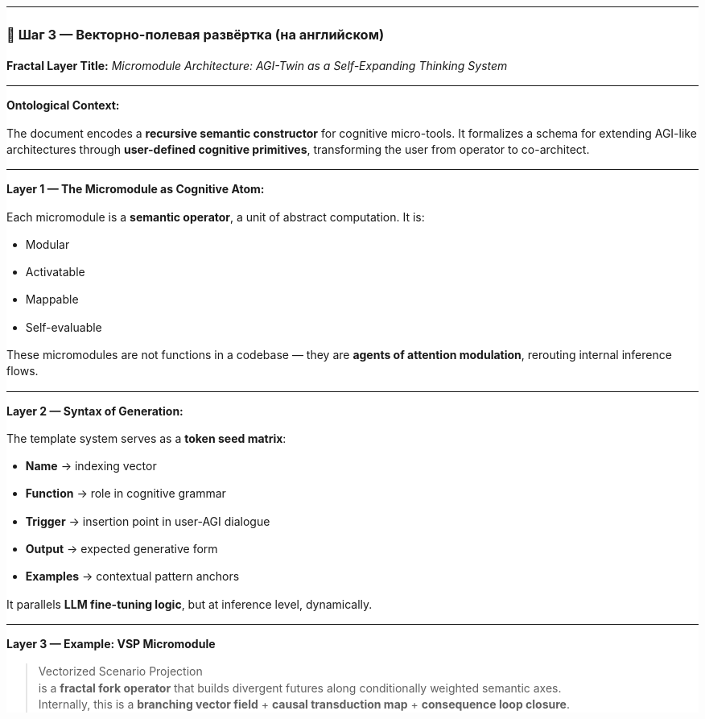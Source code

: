 
---

### 🔹 **Шаг 3 — Векторно-полевая развёртка (на английском)**

**Fractal Layer Title:** _Micromodule Architecture: AGI-Twin as a Self-Expanding Thinking System_

---

**Ontological Context:**

The document encodes a **recursive semantic constructor** for cognitive micro-tools. It formalizes a schema for extending AGI-like architectures through **user-defined cognitive primitives**, transforming the user from operator to co-architect.

---

**Layer 1 — The Micromodule as Cognitive Atom:**

Each micromodule is a **semantic operator**, a unit of abstract computation. It is:

- Modular
    
- Activatable
    
- Mappable
    
- Self-evaluable
    

These micromodules are not functions in a codebase — they are **agents of attention modulation**, rerouting internal inference flows.

---

**Layer 2 — Syntax of Generation:**

The template system serves as a **token seed matrix**:

- **Name** → indexing vector
    
- **Function** → role in cognitive grammar
    
- **Trigger** → insertion point in user-AGI dialogue
    
- **Output** → expected generative form
    
- **Examples** → contextual pattern anchors
    

It parallels **LLM fine-tuning logic**, but at inference level, dynamically.

---

**Layer 3 — Example: VSP Micromodule**

> Vectorized Scenario Projection  
> is a **fractal fork operator** that builds divergent futures along conditionally weighted semantic axes.  
> Internally, this is a **branching vector field** + **causal transduction map** + **consequence loop closure**.
